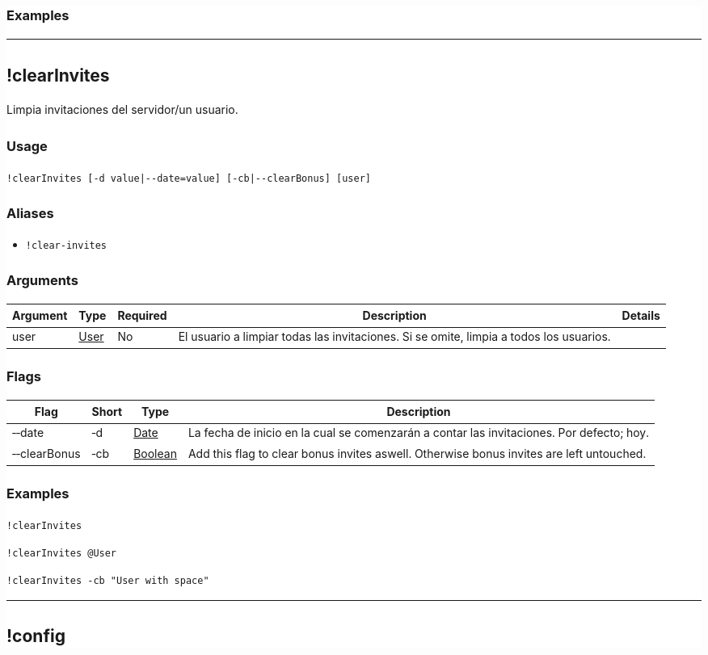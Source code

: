 ### Examples

<a name='clearInvites'></a>

---

## !clearInvites

Limpia invitaciones del servidor/un usuario.

### Usage

```text
!clearInvites [-d value|--date=value] [-cb|--clearBonus] [user]
```

### Aliases

- `!clear-invites`

### Arguments

| Argument | Type          | Required | Description                                                                            | Details |
| -------- | ------------- | -------- | -------------------------------------------------------------------------------------- | ------- |
| user     | [User](#User) | No       | El usuario a limpiar todas las invitaciones. Si se omite, limpia a todos los usuarios. |         |

### Flags

| Flag                       | Short      | Type                | Description                                                                              |
| -------------------------- | ---------- | ------------------- | ---------------------------------------------------------------------------------------- |
| &#x2011;&#x2011;date       | &#x2011;d  | [Date](#Date)       | La fecha de inicio en la cual se comenzarán a contar las invitaciones. Por defecto; hoy. |
| &#x2011;&#x2011;clearBonus | &#x2011;cb | [Boolean](#Boolean) | Add this flag to clear bonus invites aswell. Otherwise bonus invites are left untouched. |

### Examples

```text
!clearInvites
```

```text
!clearInvites @User
```

```text
!clearInvites -cb "User with space"
```

<a name='config'></a>

---

## !config
